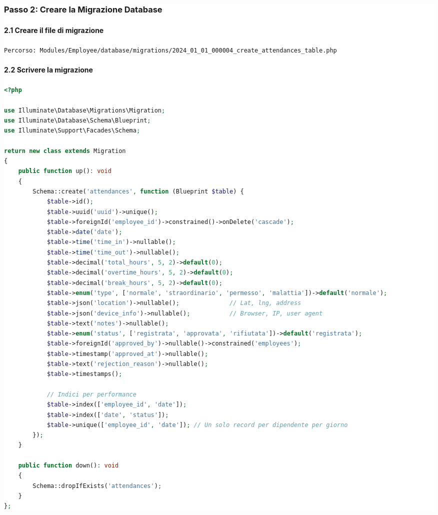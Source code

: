 ### Passo 2: Creare la Migrazione Database

#### 2.1 Creare il file di migrazione
```
Percorso: Modules/Employee/database/migrations/2024_01_01_000004_create_attendances_table.php
```

#### 2.2 Scrivere la migrazione
```php
<?php

use Illuminate\Database\Migrations\Migration;
use Illuminate\Database\Schema\Blueprint;
use Illuminate\Support\Facades\Schema;

return new class extends Migration
{
    public function up(): void
    {
        Schema::create('attendances', function (Blueprint $table) {
            $table->id();
            $table->uuid('uuid')->unique();
            $table->foreignId('employee_id')->constrained()->onDelete('cascade');
            $table->date('date');
            $table->time('time_in')->nullable();
            $table->time('time_out')->nullable();
            $table->decimal('total_hours', 5, 2)->default(0);
            $table->decimal('overtime_hours', 5, 2)->default(0);
            $table->decimal('break_hours', 5, 2)->default(0);
            $table->enum('type', ['normale', 'straordinario', 'permesso', 'malattia'])->default('normale');
            $table->json('location')->nullable();              // Lat, lng, address
            $table->json('device_info')->nullable();           // Browser, IP, user agent
            $table->text('notes')->nullable();
            $table->enum('status', ['registrata', 'approvata', 'rifiutata'])->default('registrata');
            $table->foreignId('approved_by')->nullable()->constrained('employees');
            $table->timestamp('approved_at')->nullable();
            $table->text('rejection_reason')->nullable();
            $table->timestamps();

            // Indici per performance
            $table->index(['employee_id', 'date']);
            $table->index(['date', 'status']);
            $table->unique(['employee_id', 'date']); // Un solo record per dipendente per giorno
        });
    }

    public function down(): void
    {
        Schema::dropIfExists('attendances');
    }
};
```
